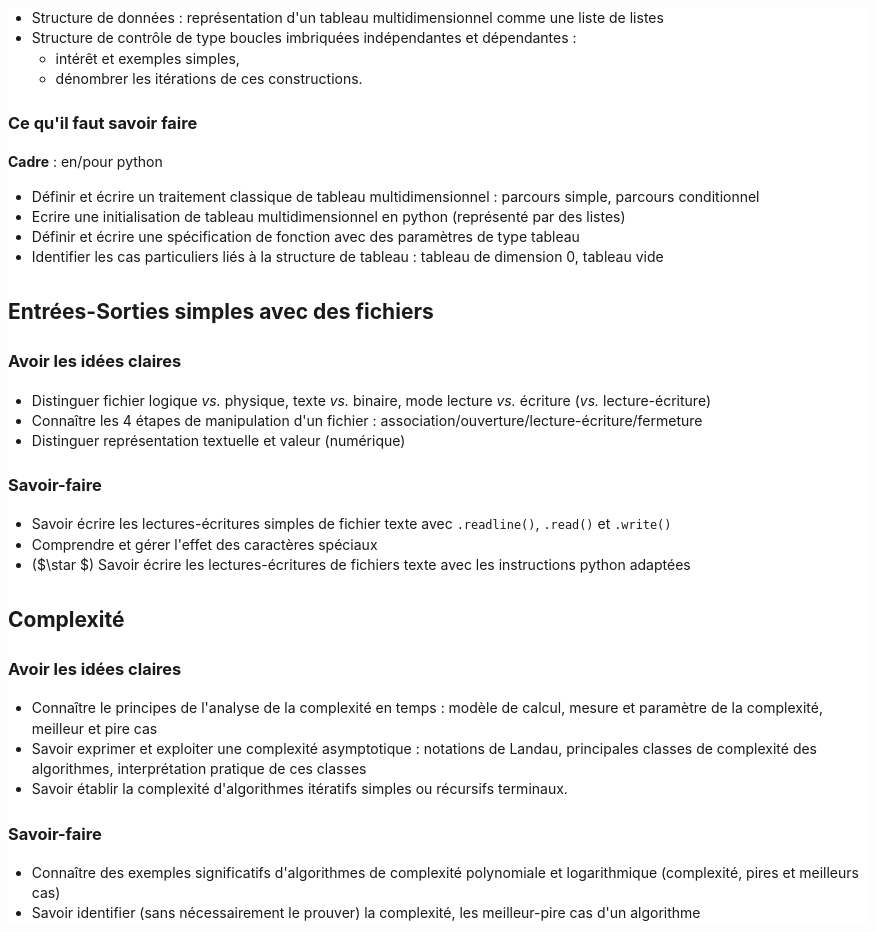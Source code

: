 - Structure de données : représentation d'un tableau multidimensionnel comme une liste de listes  
- Structure de contrôle de type boucles imbriquées indépendantes et dépendantes : 
    - intérêt et exemples simples, 
    - dénombrer les itérations de ces constructions.

### Ce qu'il faut savoir faire 

**Cadre** : en/pour python 

- Définir et écrire un traitement classique de tableau multidimensionnel  : parcours simple, parcours conditionnel 
- Ecrire une initialisation de tableau multidimensionnel en python (représenté par des listes)
- Définir et écrire une spécification de fonction avec des paramètres de type tableau  
- Identifier les cas particuliers liés à la structure de tableau : tableau de dimension 0, tableau vide

## Entrées-Sorties simples avec des fichiers

### Avoir les idées claires

- Distinguer fichier logique _vs._ physique, texte _vs._ binaire, mode lecture _vs._ écriture (_vs._ lecture-écriture) 
- Connaître les 4 étapes de manipulation d'un fichier : association/ouverture/lecture-écriture/fermeture
- Distinguer représentation textuelle et valeur (numérique)   


### Savoir-faire

- Savoir écrire les lectures-écritures simples de fichier texte avec `.readline()`, `.read()` et `.write()`
- Comprendre et gérer l'effet des caractères spéciaux 
- ($\star $) Savoir écrire les lectures-écritures de fichiers texte avec les instructions python adaptées   


## Complexité

### Avoir les idées claires

- Connaître le principes de l'analyse de la complexité en temps : modèle de calcul, mesure et paramètre de la complexité, meilleur et pire cas
- Savoir exprimer et exploiter une complexité asymptotique : notations de Landau, principales classes de complexité des algorithmes, interprétation pratique de ces classes
- Savoir établir la complexité d'algorithmes itératifs simples ou récursifs terminaux.

### Savoir-faire

- Connaître des exemples significatifs d'algorithmes de complexité polynomiale et logarithmique (complexité, pires et meilleurs cas)  
- Savoir identifier (sans nécessairement le prouver) la complexité, les meilleur-pire cas d'un algorithme  

